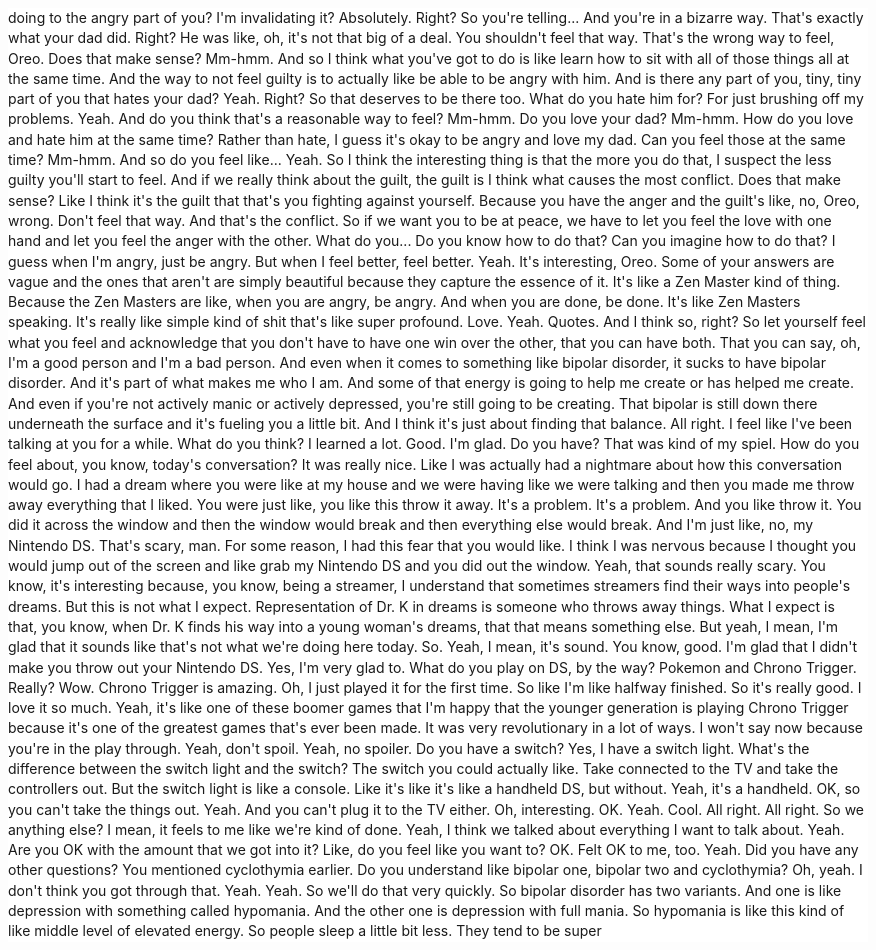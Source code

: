 doing to the angry part of you? I'm invalidating it? Absolutely. Right? So you're telling... And you're in a bizarre way. That's exactly what your dad did. Right? He was like, oh, it's not that big of a deal. You shouldn't feel that way. That's the wrong way to feel, Oreo. Does that make sense? Mm-hmm. And so I think what you've got to do is like learn how to sit with all of those things all at the same time. And the way to not feel guilty is to actually like be able to be angry with him. And is there any part of you, tiny, tiny part of you that hates your dad? Yeah. Right? So that deserves to be there too. What do you hate him for? For just brushing off my problems. Yeah. And do you think that's a reasonable way to feel? Mm-hmm. Do you love your dad? Mm-hmm. How do you love and hate him at the same time? Rather than hate, I guess it's okay to be angry and love my dad. Can you feel those at the same time? Mm-hmm. And so do you feel like... Yeah. So I think the interesting thing is that the more you do that, I suspect the less guilty you'll start to feel. And if we really think about the guilt, the guilt is I think what causes the most conflict. Does that make sense? Like I think it's the guilt that that's you fighting against yourself. Because you have the anger and the guilt's like, no, Oreo, wrong. Don't feel that way. And that's the conflict. So if we want you to be at peace, we have to let you feel the love with one hand and let you feel the anger with the other. What do you... Do you know how to do that? Can you imagine how to do that? I guess when I'm angry, just be angry. But when I feel better, feel better. Yeah. It's interesting, Oreo. Some of your answers are vague and the ones that aren't are simply beautiful because they capture the essence of it. It's like a Zen Master kind of thing. Because the Zen Masters are like, when you are angry, be angry. And when you are done, be done. It's like Zen Masters speaking. It's really like simple kind of shit that's like super profound. Love. Yeah. Quotes. And I think so, right? So let yourself feel what you feel and acknowledge that you don't have to have one win over the other, that you can have both. That you can say, oh, I'm a good person and I'm a bad person. And even when it comes to something like bipolar disorder, it sucks to have bipolar disorder. And it's part of what makes me who I am. And some of that energy is going to help me create or has helped me create. And even if you're not actively manic or actively depressed, you're still going to be creating. That bipolar is still down there underneath the surface and it's fueling you a little bit. And I think it's just about finding that balance. All right. I feel like I've been talking at you for a while. What do you think? I learned a lot. Good. I'm glad. Do you have? That was kind of my spiel. How do you feel about, you know, today's conversation? It was really nice. Like I was actually had a nightmare about how this conversation would go. I had a dream where you were like at my house and we were having like we were talking and then you made me throw away everything that I liked. You were just like, you like this throw it away. It's a problem. It's a problem. And you like throw it. You did it across the window and then the window would break and then everything else would break. And I'm just like, no, my Nintendo DS. That's scary, man. For some reason, I had this fear that you would like. I think I was nervous because I thought you would jump out of the screen and like grab my Nintendo DS and you did out the window. Yeah, that sounds really scary. You know, it's interesting because, you know, being a streamer, I understand that sometimes streamers find their ways into people's dreams. But this is not what I expect. Representation of Dr. K in dreams is someone who throws away things. What I expect is that, you know, when Dr. K finds his way into a young woman's dreams, that that means something else. But yeah, I mean, I'm glad that it sounds like that's not what we're doing here today. So. Yeah, I mean, it's sound. You know, good. I'm glad that I didn't make you throw out your Nintendo DS. Yes, I'm very glad to. What do you play on DS, by the way? Pokemon and Chrono Trigger. Really? Wow. Chrono Trigger is amazing. Oh, I just played it for the first time. So like I'm like halfway finished. So it's really good. I love it so much. Yeah, it's like one of these boomer games that I'm happy that the younger generation is playing Chrono Trigger because it's one of the greatest games that's ever been made. It was very revolutionary in a lot of ways. I won't say now because you're in the play through. Yeah, don't spoil. Yeah, no spoiler. Do you have a switch? Yes, I have a switch light. What's the difference between the switch light and the switch? The switch you could actually like. Take connected to the TV and take the controllers out. But the switch light is like a console. Like it's like it's like a handheld DS, but without. Yeah, it's a handheld. OK, so you can't take the things out. Yeah. And you can't plug it to the TV either. Oh, interesting. OK. Yeah. Cool. All right. All right. So we anything else? I mean, it feels to me like we're kind of done. Yeah, I think we talked about everything I want to talk about. Yeah. Are you OK with the amount that we got into it? Like, do you feel like you want to? OK. Felt OK to me, too. Yeah. Did you have any other questions? You mentioned cyclothymia earlier. Do you understand like bipolar one, bipolar two and cyclothymia? Oh, yeah. I don't think you got through that. Yeah. Yeah. So we'll do that very quickly. So bipolar disorder has two variants. And one is like depression with something called hypomania. And the other one is depression with full mania. So hypomania is like this kind of like middle level of elevated energy. So people sleep a little bit less. They tend to be super